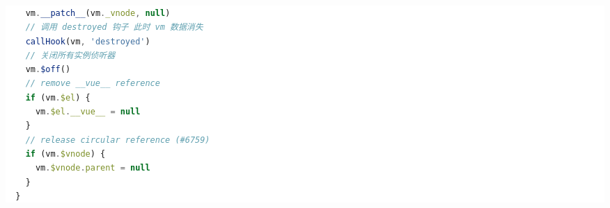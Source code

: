 ```JavaScript
    vm.__patch__(vm._vnode, null)
    // 调用 destroyed 钩子 此时 vm 数据消失
    callHook(vm, 'destroyed')
    // 关闭所有实例侦听器
    vm.$off()
    // remove __vue__ reference
    if (vm.$el) {
      vm.$el.__vue__ = null
    }
    // release circular reference (#6759)
    if (vm.$vnode) {
      vm.$vnode.parent = null
    }
  }
```
